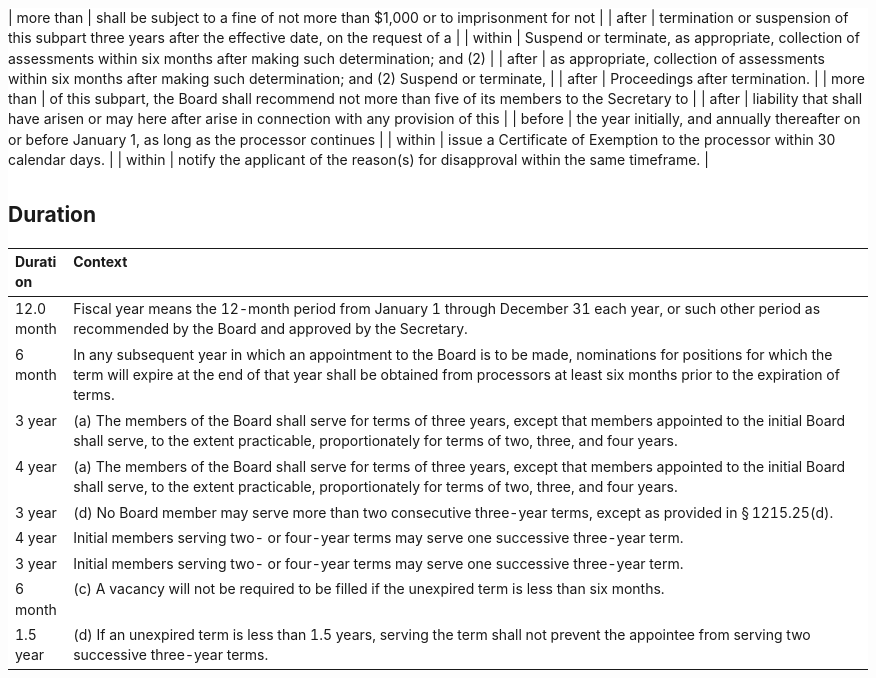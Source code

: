 | more than     | shall be subject to a fine of not more than  $1,000 or to imprisonment for not                                             |
| after         | termination or suspension of this subpart three years after the effective date, on the request of a                        |
| within        | Suspend or terminate, as appropriate, collection of assessments within six months after making such determination; and (2) |
| after         | as appropriate, collection of assessments within six months after making such determination; and (2) Suspend or terminate, |
| after         | Proceedings  after  termination.                                                                                           |
| more than     | of this subpart, the Board shall recommend not more than five of its members to the Secretary to                           |
| after         | liability that shall have arisen or may here after arise in connection with any provision of this                          |
| before        | the year initially, and annually thereafter on or before January 1, as long as the processor continues                     |
| within        | issue a Certificate of Exemption to the processor within  30 calendar days.                                                |
| within        | notify the applicant of the reason(s) for disapproval within  the same timeframe.                                          |


## Duration

| Duration   | Context                                                                                                                                                                                                                                                                                                                                                                                               |
|:-----------|:------------------------------------------------------------------------------------------------------------------------------------------------------------------------------------------------------------------------------------------------------------------------------------------------------------------------------------------------------------------------------------------------------|
| 12.0 month | Fiscal year means the 12-month period from January 1 through December 31 each year, or such other period as recommended by the Board and approved by the Secretary.                                                                                                                                                                                                                                   |
| 6 month    | In any subsequent year in which an appointment to the Board is to be made, nominations for positions for which the term will expire at the end of that year shall be obtained from processors at least six months prior to the expiration of terms.                                                                                                                                                   |
| 3 year     | (a) The members of the Board shall serve for terms of three years, except that members appointed to the initial Board shall serve, to the extent practicable, proportionately for terms of two, three, and four years.                                                                                                                                                                                |
| 4 year     | (a) The members of the Board shall serve for terms of three years, except that members appointed to the initial Board shall serve, to the extent practicable, proportionately for terms of two, three, and four years.                                                                                                                                                                                |
| 3 year     | (d) No Board member may serve more than two consecutive three-year terms, except as provided in &#167;&#8201;1215.25(d).                                                                                                                                                                                                                                                                              |
| 4 year     | Initial members serving two- or four-year terms may serve one successive three-year term.                                                                                                                                                                                                                                                                                                             |
| 3 year     | Initial members serving two- or four-year terms may serve one successive three-year term.                                                                                                                                                                                                                                                                                                             |
| 6 month    | (c) A vacancy will not be required to be filled if the unexpired term is less than six months.                                                                                                                                                                                                                                                                                                        |
| 1.5 year   | (d) If an unexpired term is less than 1.5 years, serving the term shall not prevent the appointee from serving two successive three-year terms.                                                                                                                                                                                                                                                       |